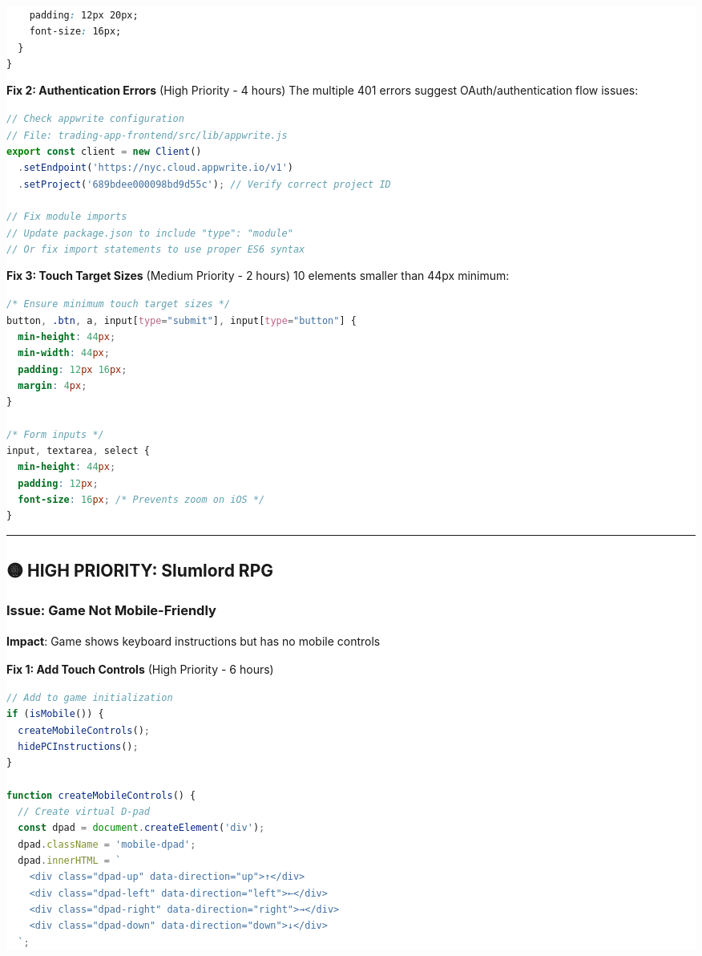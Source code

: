 ```css
    padding: 12px 20px;
    font-size: 16px;
  }
}
```

**Fix 2: Authentication Errors** (High Priority - 4 hours)
The multiple 401 errors suggest OAuth/authentication flow issues:

```javascript
// Check appwrite configuration
// File: trading-app-frontend/src/lib/appwrite.js
export const client = new Client()
  .setEndpoint('https://nyc.cloud.appwrite.io/v1')
  .setProject('689bdee000098bd9d55c'); // Verify correct project ID

// Fix module imports
// Update package.json to include "type": "module"
// Or fix import statements to use proper ES6 syntax
```

**Fix 3: Touch Target Sizes** (Medium Priority - 2 hours)
10 elements smaller than 44px minimum:

```css
/* Ensure minimum touch target sizes */
button, .btn, a, input[type="submit"], input[type="button"] {
  min-height: 44px;
  min-width: 44px;
  padding: 12px 16px;
  margin: 4px;
}

/* Form inputs */
input, textarea, select {
  min-height: 44px;
  padding: 12px;
  font-size: 16px; /* Prevents zoom on iOS */
}
```

---

## 🟡 HIGH PRIORITY: Slumlord RPG

### Issue: Game Not Mobile-Friendly
**Impact**: Game shows keyboard instructions but has no mobile controls

**Fix 1: Add Touch Controls** (High Priority - 6 hours)
```javascript
// Add to game initialization
if (isMobile()) {
  createMobileControls();
  hidePCInstructions();
}

function createMobileControls() {
  // Create virtual D-pad
  const dpad = document.createElement('div');
  dpad.className = 'mobile-dpad';
  dpad.innerHTML = `
    <div class="dpad-up" data-direction="up">↑</div>
    <div class="dpad-left" data-direction="left">←</div>
    <div class="dpad-right" data-direction="right">→</div>
    <div class="dpad-down" data-direction="down">↓</div>
  `;
```